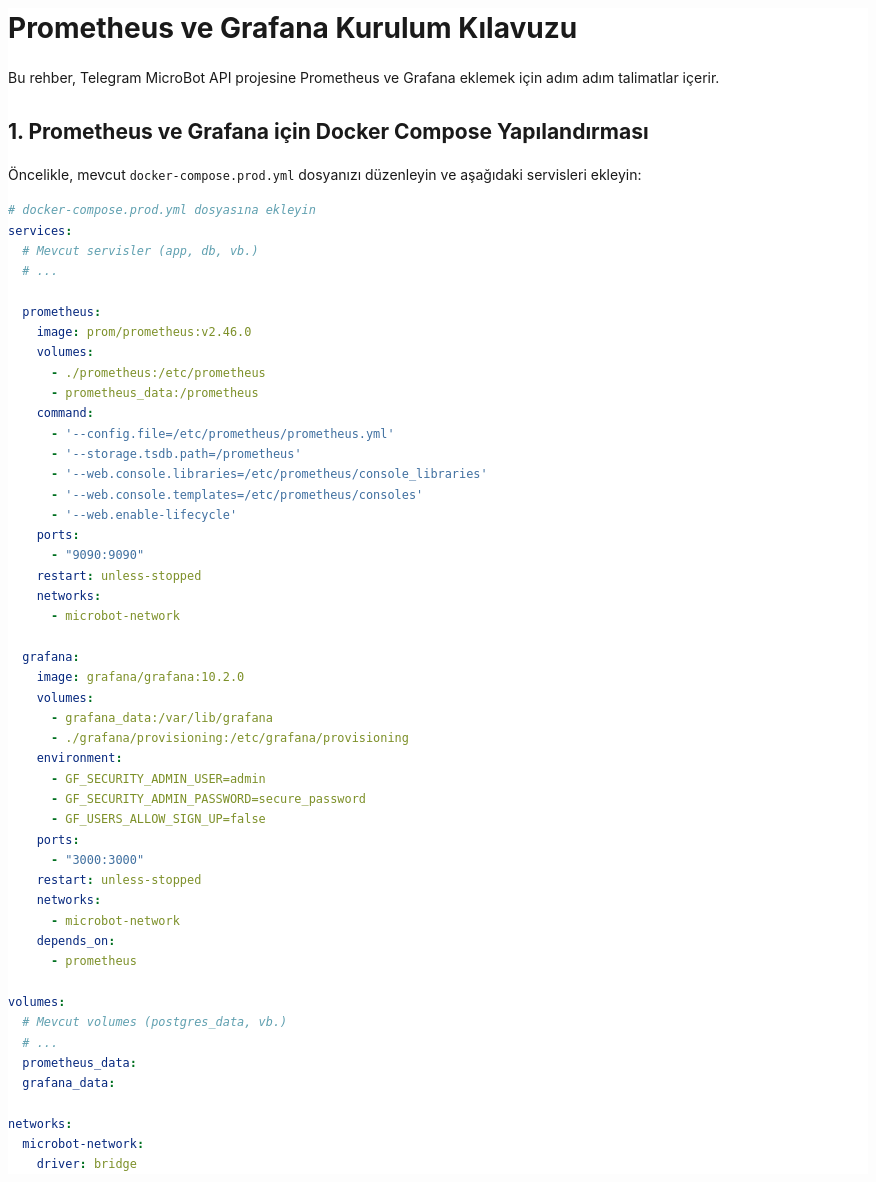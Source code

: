 # Prometheus ve Grafana Kurulum Kılavuzu

Bu rehber, Telegram MicroBot API projesine Prometheus ve Grafana eklemek için adım adım talimatlar içerir.

## 1. Prometheus ve Grafana için Docker Compose Yapılandırması

Öncelikle, mevcut `docker-compose.prod.yml` dosyanızı düzenleyin ve aşağıdaki servisleri ekleyin:

```yaml
# docker-compose.prod.yml dosyasına ekleyin
services:
  # Mevcut servisler (app, db, vb.)
  # ...

  prometheus:
    image: prom/prometheus:v2.46.0
    volumes:
      - ./prometheus:/etc/prometheus
      - prometheus_data:/prometheus
    command:
      - '--config.file=/etc/prometheus/prometheus.yml'
      - '--storage.tsdb.path=/prometheus'
      - '--web.console.libraries=/etc/prometheus/console_libraries'
      - '--web.console.templates=/etc/prometheus/consoles'
      - '--web.enable-lifecycle'
    ports:
      - "9090:9090"
    restart: unless-stopped
    networks:
      - microbot-network

  grafana:
    image: grafana/grafana:10.2.0
    volumes:
      - grafana_data:/var/lib/grafana
      - ./grafana/provisioning:/etc/grafana/provisioning
    environment:
      - GF_SECURITY_ADMIN_USER=admin
      - GF_SECURITY_ADMIN_PASSWORD=secure_password
      - GF_USERS_ALLOW_SIGN_UP=false
    ports:
      - "3000:3000"
    restart: unless-stopped
    networks:
      - microbot-network
    depends_on:
      - prometheus

volumes:
  # Mevcut volumes (postgres_data, vb.)
  # ...
  prometheus_data:
  grafana_data:

networks:
  microbot-network:
    driver: bridge
```

